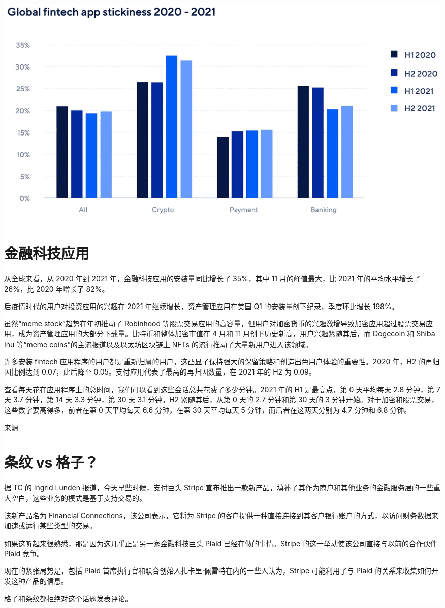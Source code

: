 ![](img/b088178d8f8f1f44dc8284af43eea886.png)

# 金融科技应用

从全球来看，从 2020 年到 2021 年，金融科技应用的安装量同比增长了 35%，其中 11 月的峰值最大，比 2021 年的平均水平增长了 26%，比 2020 年增长了 82%。

后疫情时代的用户对投资应用的兴趣在 2021 年继续增长，资产管理应用在美国 Q1 的安装量创下纪录，季度环比增长 198%。

虽然“meme stock”趋势在年初推动了 Robinhood 等股票交易应用的高容量，但用户对加密货币的兴趣激增导致加密应用超过股票交易应用，成为资产管理应用的大部分下载量。比特币和整体加密市值在 4 月和 11 月创下历史新高，用户兴趣紧随其后，而 Dogecoin 和 Shiba Inu 等“meme coins”的主流报道以及以太坊区块链上 NFTs 的流行推动了大量新用户进入该领域。

许多安装 fintech 应用程序的用户都是重新归属的用户，这凸显了保持强大的保留策略和创造出色用户体验的重要性。2020 年，H2 的再归因比例达到 0.07，此后降至 0.05。支付应用代表了最高的再归因数量，在 2021 年的 H2 为 0.09。

查看每天花在应用程序上的总时间，我们可以看到这些会话总共花费了多少分钟。2021 年的 H1 是最高点，第 0 天平均每天 2.8 分钟，第 7 天 3.7 分钟，第 14 天 3.3 分钟，第 30 天 3.1 分钟。H2 紧随其后，从第 0 天的 2.7 分钟和第 30 天的 3 分钟开始。对于加密和股票交易，这些数字要高得多，前者在第 0 天平均每天 6.6 分钟，在第 30 天平均每天 5 分钟，而后者在这两天分别为 4.7 分钟和 6.8 分钟。

[来源](https://a.storyblok.com/f/47007/x/9bc36de121/220412_apptrends2022_ebook.pdf)

# 条纹 vs 格子？

据 TC 的 Ingrid Lunden 报道，今天早些时候，支付巨头 Stripe 宣布推出一款新产品，填补了其作为商户和其他业务的金融服务层的一些重大空白，这些业务的模式是基于支持交易的。

该新产品名为 Financial Connections，该公司表示，它将为 Stripe 的客户提供一种直接连接到其客户银行账户的方式，以访问财务数据来加速或运行某些类型的交易。

如果这听起来很熟悉，那是因为这几乎正是另一家金融科技巨头 Plaid 已经在做的事情。Stripe 的这一举动使该公司直接与以前的合作伙伴 Plaid 竞争。

现在的紧张局势是，包括 Plaid 首席执行官和联合创始人扎卡里·佩雷特在内的一些人认为，Stripe 可能利用了与 Plaid 的关系来收集如何开发这种产品的信息。

格子和条纹都拒绝对这个话题发表评论。
